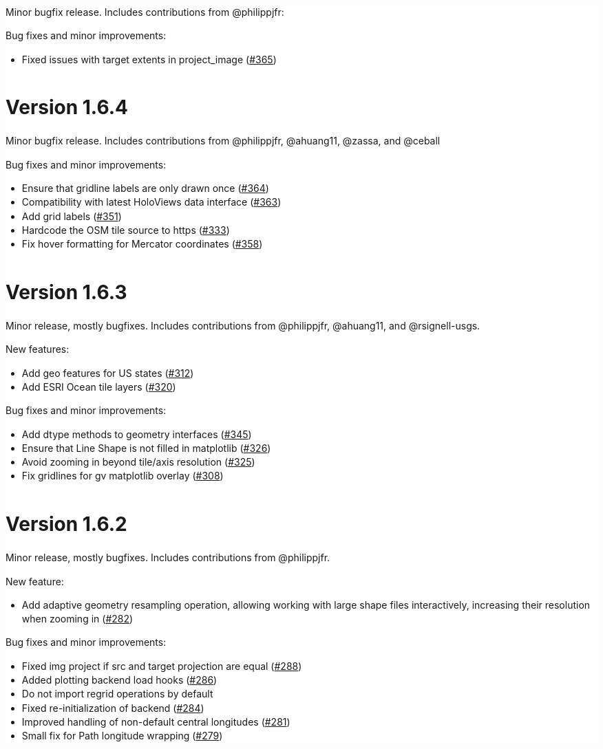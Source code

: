 Minor bugfix release. Includes contributions from @philippjfr:

Bug fixes and minor improvements:

- Fixed issues with target extents in project_image ([#365](https://github.com/holoviz/geoviews/pull/365))

Version 1.6.4
=============

Minor bugfix release. Includes contributions from @philippjfr, @ahuang11, @zassa, and @ceball 

Bug fixes and minor improvements:

- Ensure that gridline labels are only drawn once ([#364](https://github.com/holoviz/geoviews/pull/364))
- Compatibility with latest HoloViews data interface ([#363](https://github.com/holoviz/geoviews/pull/363))
- Add grid labels ([#351](https://github.com/holoviz/geoviews/pull/351))
- Hardcode the OSM tile source to https ([#333](https://github.com/holoviz/geoviews/pull/333))
- Fix hover formatting for Mercator coordinates ([#358](https://github.com/holoviz/geoviews/pull/358))

Version 1.6.3
=============

Minor release, mostly bugfixes. Includes contributions from @philippjfr, @ahuang11, and @rsignell-usgs.

New features:
- Add geo features for US states ([#312](https://github.com/holoviz/geoviews/pull/312))
- Add ESRI Ocean tile layers ([#320](https://github.com/holoviz/geoviews/pull/320))

Bug fixes and minor improvements:
- Add dtype methods to geometry interfaces ([#345](https://github.com/holoviz/geoviews/pull/345))
- Ensure that Line Shape is not filled in matplotlib ([#326](https://github.com/holoviz/geoviews/pull/326))
- Avoid zooming in beyond tile/axis resolution ([#325](https://github.com/holoviz/geoviews/pull/325))
- Fix gridlines for gv matplotlib overlay ([#308](https://github.com/holoviz/geoviews/pull/308))

Version 1.6.2
=============

Minor release, mostly bugfixes. Includes contributions from @philippjfr.

New feature:

- Add adaptive geometry resampling operation, allowing working with large shape files interactively, increasing their resolution when zooming in ([#282](https://github.com/holoviz/geoviews/pull/282))

Bug fixes and minor improvements:

- Fixed img project if src and target projection are equal ([#288](https://github.com/holoviz/geoviews/pull/288))
- Added plotting backend load hooks ([#286](https://github.com/holoviz/geoviews/pull/286))
- Do not import regrid operations by default
- Fixed re-initialization of backend ([#284](https://github.com/holoviz/geoviews/pull/284))
- Improved handling of non-default central longitudes ([#281](https://github.com/holoviz/geoviews/pull/281))
- Small fix for Path longitude wrapping ([#279](https://github.com/holoviz/geoviews/pull/269))
